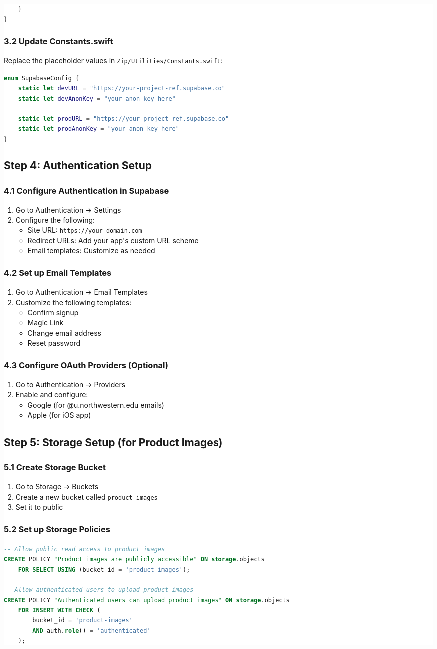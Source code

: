 ```swift
    }
}
```

### 3.2 Update Constants.swift
Replace the placeholder values in `Zip/Utilities/Constants.swift`:

```swift
enum SupabaseConfig {
    static let devURL = "https://your-project-ref.supabase.co"
    static let devAnonKey = "your-anon-key-here"
    
    static let prodURL = "https://your-project-ref.supabase.co"
    static let prodAnonKey = "your-anon-key-here"
}
```

## Step 4: Authentication Setup

### 4.1 Configure Authentication in Supabase
1. Go to Authentication → Settings
2. Configure the following:
   - Site URL: `https://your-domain.com`
   - Redirect URLs: Add your app's custom URL scheme
   - Email templates: Customize as needed

### 4.2 Set up Email Templates
1. Go to Authentication → Email Templates
2. Customize the following templates:
   - Confirm signup
   - Magic Link
   - Change email address
   - Reset password

### 4.3 Configure OAuth Providers (Optional)
1. Go to Authentication → Providers
2. Enable and configure:
   - Google (for @u.northwestern.edu emails)
   - Apple (for iOS app)

## Step 5: Storage Setup (for Product Images)

### 5.1 Create Storage Bucket
1. Go to Storage → Buckets
2. Create a new bucket called `product-images`
3. Set it to public

### 5.2 Set up Storage Policies
```sql
-- Allow public read access to product images
CREATE POLICY "Product images are publicly accessible" ON storage.objects
    FOR SELECT USING (bucket_id = 'product-images');

-- Allow authenticated users to upload product images
CREATE POLICY "Authenticated users can upload product images" ON storage.objects
    FOR INSERT WITH CHECK (
        bucket_id = 'product-images' 
        AND auth.role() = 'authenticated'
    );
```
